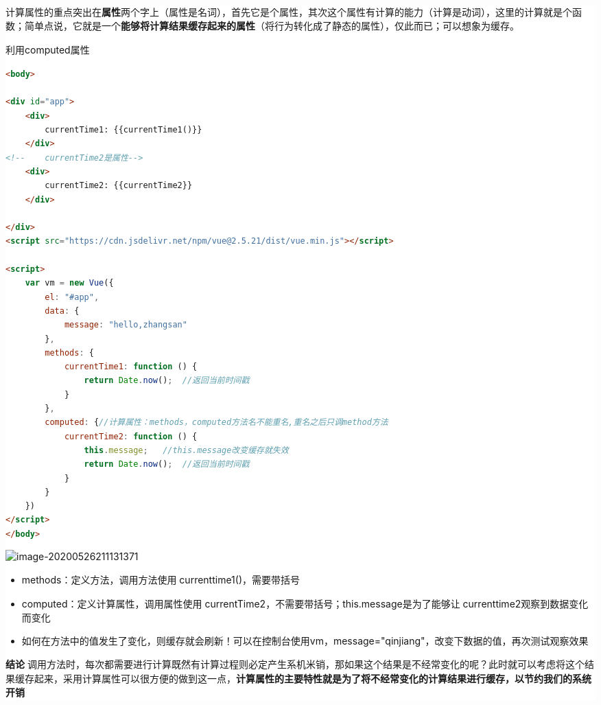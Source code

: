 计算属性的重点突出在**属性**两个字上（属性是名词），首先它是个属性，其次这个属性有计算的能力（计算是动词），这里的计算就是个函数；简单点说，它就是一个**能够将计算结果缓存起来的属性**（将行为转化成了静态的属性），仅此而已；可以想象为缓存。

利用computed属性

```html
<body>

<div id="app">
    <div>
        currentTime1: {{currentTime1()}}
    </div>
<!--    currentTime2是属性-->
    <div>
        currentTime2: {{currentTime2}}
    </div>

</div>
<script src="https://cdn.jsdelivr.net/npm/vue@2.5.21/dist/vue.min.js"></script>

<script>
    var vm = new Vue({
        el: "#app",
        data: {
            message: "hello,zhangsan"
        },
        methods: {
            currentTime1: function () {
                return Date.now();  //返回当前时间戳
            }
        },
        computed: {//计算属性：methods，computed方法名不能重名,重名之后只调method方法
            currentTime2: function () {
                this.message;	//this.message改变缓存就失效
                return Date.now();  //返回当前时间戳
            }
        }
    })
</script>
</body>
```

![image-20200526211131371](https://gitee.com/zero049/MyNoteImages/raw/master/image-20200526211131371.png)

- methods：定义方法，调用方法使用 currenttime1()，需要带括号

- computed：定义计算属性，调用属性使用 currentTime2，不需要带括号；this.message是为了能够让 currenttime2观察到数据变化而变化
- 如何在方法中的值发生了变化，则缓存就会刷新！可以在控制台使用vm，message="qinjiang"，改变下数据的值，再次测试观察效果

**结论**
调用方法时，每次都需要进行计算既然有计算过程则必定产生系机米销，那如果这个结果是不经常变化的呢？此时就可以考虑将这个结果缓存起来，采用计算属性可以很方便的做到这一点，**计算属性的主要特性就是为了将不经常变化的计算结果进行缓存，以节约我们的系统开销**

